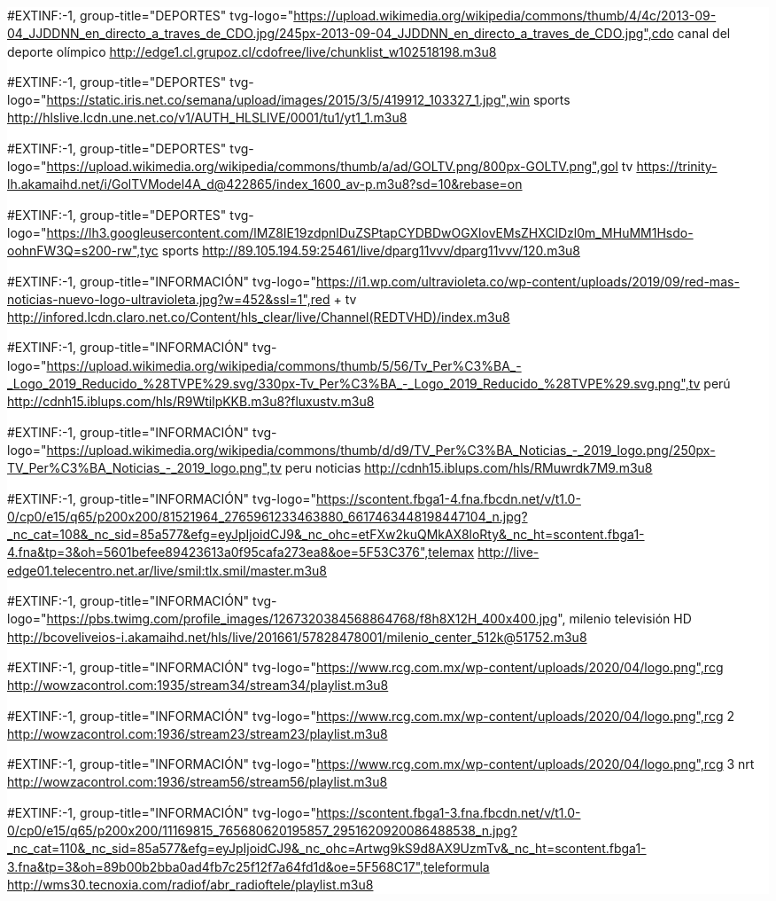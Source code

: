 #EXTINF:-1, group-title="DEPORTES" tvg-logo="https://upload.wikimedia.org/wikipedia/commons/thumb/4/4c/2013-09-04_JJDDNN_en_directo_a_traves_de_CDO.jpg/245px-2013-09-04_JJDDNN_en_directo_a_traves_de_CDO.jpg",cdo canal del deporte olímpico
http://edge1.cl.grupoz.cl/cdofree/live/chunklist_w102518198.m3u8

#EXTINF:-1, group-title="DEPORTES" tvg-logo="https://static.iris.net.co/semana/upload/images/2015/3/5/419912_103327_1.jpg",win sports
http://hlslive.lcdn.une.net.co/v1/AUTH_HLSLIVE/0001/tu1/yt1_1.m3u8

#EXTINF:-1, group-title="DEPORTES" tvg-logo="https://upload.wikimedia.org/wikipedia/commons/thumb/a/ad/GOLTV.png/800px-GOLTV.png",gol tv
https://trinity-lh.akamaihd.net/i/GolTVModel4A_d@422865/index_1600_av-p.m3u8?sd=10&rebase=on

#EXTINF:-1, group-title="DEPORTES" tvg-logo="https://lh3.googleusercontent.com/lMZ8IE19zdpnlDuZSPtapCYDBDwOGXlovEMsZHXClDzl0m_MHuMM1Hsdo-oohnFW3Q=s200-rw",tyc sports
http://89.105.194.59:25461/live/dparg11vvv/dparg11vvv/120.m3u8

#EXTINF:-1, group-title="INFORMACIÓN" tvg-logo="https://i1.wp.com/ultravioleta.co/wp-content/uploads/2019/09/red-mas-noticias-nuevo-logo-ultravioleta.jpg?w=452&ssl=1",red + tv
http://infored.lcdn.claro.net.co/Content/hls_clear/live/Channel(REDTVHD)/index.m3u8

#EXTINF:-1, group-title="INFORMACIÓN" tvg-logo="https://upload.wikimedia.org/wikipedia/commons/thumb/5/56/Tv_Per%C3%BA_-_Logo_2019_Reducido_%28TVPE%29.svg/330px-Tv_Per%C3%BA_-_Logo_2019_Reducido_%28TVPE%29.svg.png",tv perú
http://cdnh15.iblups.com/hls/R9WtilpKKB.m3u8?fluxustv.m3u8

#EXTINF:-1, group-title="INFORMACIÓN" tvg-logo="https://upload.wikimedia.org/wikipedia/commons/thumb/d/d9/TV_Per%C3%BA_Noticias_-_2019_logo.png/250px-TV_Per%C3%BA_Noticias_-_2019_logo.png",tv peru noticias
http://cdnh15.iblups.com/hls/RMuwrdk7M9.m3u8

#EXTINF:-1, group-title="INFORMACIÓN" tvg-logo="https://scontent.fbga1-4.fna.fbcdn.net/v/t1.0-0/cp0/e15/q65/p200x200/81521964_2765961233463880_6617463448198447104_n.jpg?_nc_cat=108&_nc_sid=85a577&efg=eyJpIjoidCJ9&_nc_ohc=etFXw2kuQMkAX8loRty&_nc_ht=scontent.fbga1-4.fna&tp=3&oh=5601befee89423613a0f95cafa273ea8&oe=5F53C376",telemax
http://live-edge01.telecentro.net.ar/live/smil:tlx.smil/master.m3u8

#EXTINF:-1, group-title="INFORMACIÓN" tvg-logo="https://pbs.twimg.com/profile_images/1267320384568864768/f8h8X12H_400x400.jpg", milenio televisión HD
http://bcoveliveios-i.akamaihd.net/hls/live/201661/57828478001/milenio_center_512k@51752.m3u8

#EXTINF:-1, group-title="INFORMACIÓN" tvg-logo="https://www.rcg.com.mx/wp-content/uploads/2020/04/logo.png",rcg
http://wowzacontrol.com:1935/stream34/stream34/playlist.m3u8

#EXTINF:-1, group-title="INFORMACIÓN" tvg-logo="https://www.rcg.com.mx/wp-content/uploads/2020/04/logo.png",rcg 2
http://wowzacontrol.com:1936/stream23/stream23/playlist.m3u8

#EXTINF:-1, group-title="INFORMACIÓN" tvg-logo="https://www.rcg.com.mx/wp-content/uploads/2020/04/logo.png",rcg 3 nrt
http://wowzacontrol.com:1936/stream56/stream56/playlist.m3u8

#EXTINF:-1, group-title="INFORMACIÓN" tvg-logo="https://scontent.fbga1-3.fna.fbcdn.net/v/t1.0-0/cp0/e15/q65/p200x200/11169815_765680620195857_2951620920086488538_n.jpg?_nc_cat=110&_nc_sid=85a577&efg=eyJpIjoidCJ9&_nc_ohc=Artwg9kS9d8AX9UzmTv&_nc_ht=scontent.fbga1-3.fna&tp=3&oh=89b00b2bba0ad4fb7c25f12f7a64fd1d&oe=5F568C17",teleformula
http://wms30.tecnoxia.com/radiof/abr_radioftele/playlist.m3u8
